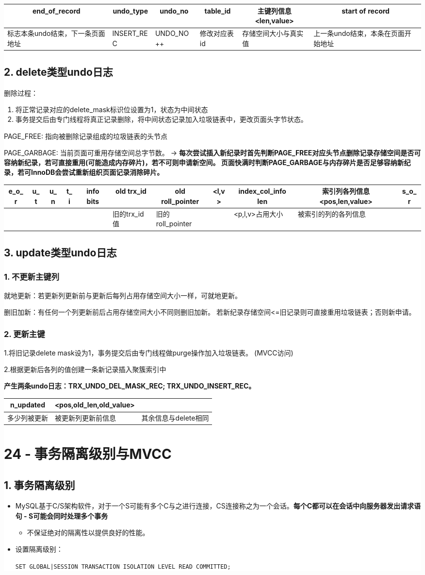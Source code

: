 | end_of_record                    | undo_type  | undo_no   | table_id     | 主键列信息<len,value> | start of record                    |
| -------------------------------- | ---------- | --------- | ------------ | --------------------- | ---------------------------------- |
| 标志本条undo结束，下一条页面地址 | INSERT_REC | UNDO_NO++ | 修改对应表id | 存储空间大小与真实值  | 上一条undo结束，本条在页面开始地址 |

## 2. delete类型undo日志

删除过程：

1. 将正常记录对应的delete_mask标识位设置为1，状态为中间状态
2. 事务提交后由专门线程将真正记录删除，将中间状态记录加入垃圾链表中，更改页面头字节状态。

PAGE_FREE: 指向被删除记录组成的垃圾链表的头节点

PAGE_GARBAGE: 当前页面可重用存储空间总字节数。  -> **每次尝试插入新纪录时首先判断PAGE_FREE对应头节点删除记录存储空间是否可容纳新纪录，若可直接重用(可能造成内存碎片)，若不可则申请新空间。  页面快满时判断PAGE_GARBAGE与内存碎片是否足够容纳新纪录，若可InnoDB会尝试重新组织页面记录消除碎片。**

| e_o_r | u_t  | u_n  | t_i  | info bits | old trx_id   | old roll_pointer | <l,v> | index_col_info len | 索引列各列信息<pos,len,value> | s_o_r |
| ----- | ---- | ---- | ---- | --------- | ------------ | ---------------- | ----- | ------------------ | ----------------------------- | ----- |
|       |      |      |      |           | 旧的trx_id值 | 旧的roll_pointer |       | <p,l,v>占用大小    | 被索引的列的各列信息          |       |

## 3. update类型undo日志

### 1. 不更新主键列

就地更新：若更新列更新前与更新后每列占用存储空间大小一样，可就地更新。

删旧加新：有任何一个列更新前后占用存储空间大小不同则删旧加新。 若新纪录存储空间<=旧记录则可直接重用垃圾链表；否则新申请。

### 2. 更新主键

1.将旧记录delete mask设为1，事务提交后由专门线程做purge操作加入垃圾链表。 (MVCC访问)

2.根据更新后各列的值创建一条新记录插入聚簇索引中

**产生两条undo日志：TRX_UNDO_DEL_MASK_REC;  TRX_UNDO_INSERT_REC。**

| n_updated    | <pos,old_len,old_value> |                      |
| ------------ | ----------------------- | -------------------- |
| 多少列被更新 | 被更新列更新前信息      | 其余信息与delete相同 |



# 24 - 事务隔离级别与MVCC

## 1. 事务隔离级别

- MySQL基于C/S架构软件，对于一个S可能有多个C与之进行连接，CS连接称之为一个会话。**每个C都可以在会话中向服务器发出请求语句 - S可能会同时处理多个事务**
  - 不保证绝对的隔离性以提供良好的性能。



- 设置隔离级别：

  ```mysql
  SET GLOBAL|SESSION TRANSACTION ISOLATION LEVEL READ COMMITTED;
  ```
